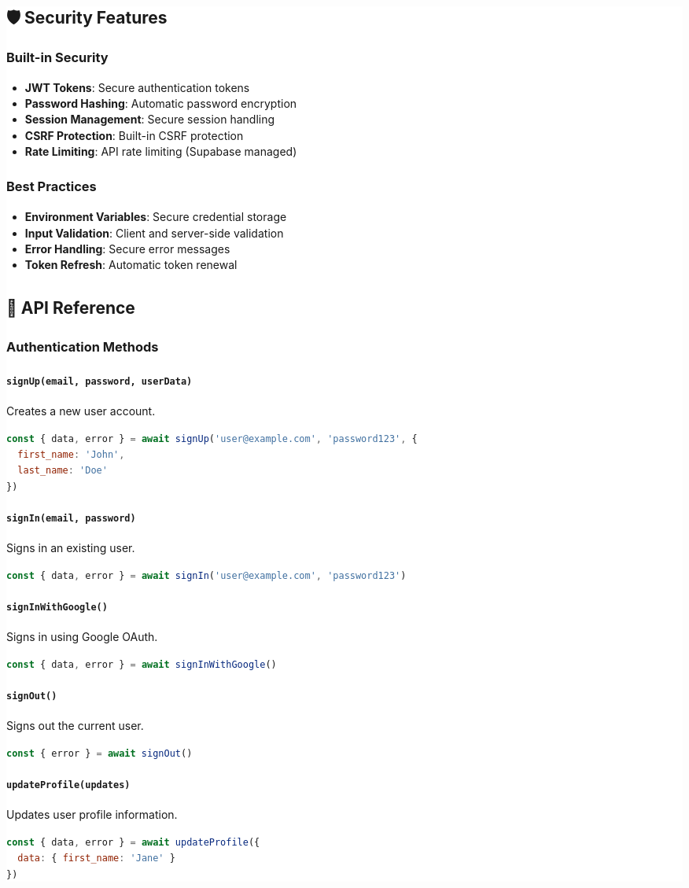 ## 🛡️ Security Features

### Built-in Security
- **JWT Tokens**: Secure authentication tokens
- **Password Hashing**: Automatic password encryption
- **Session Management**: Secure session handling
- **CSRF Protection**: Built-in CSRF protection
- **Rate Limiting**: API rate limiting (Supabase managed)

### Best Practices
- **Environment Variables**: Secure credential storage
- **Input Validation**: Client and server-side validation
- **Error Handling**: Secure error messages
- **Token Refresh**: Automatic token renewal

## 🔄 API Reference

### Authentication Methods

#### `signUp(email, password, userData)`
Creates a new user account.
```jsx
const { data, error } = await signUp('user@example.com', 'password123', {
  first_name: 'John',
  last_name: 'Doe'
})
```

#### `signIn(email, password)`
Signs in an existing user.
```jsx
const { data, error } = await signIn('user@example.com', 'password123')
```

#### `signInWithGoogle()`
Signs in using Google OAuth.
```jsx
const { data, error } = await signInWithGoogle()
```

#### `signOut()`
Signs out the current user.
```jsx
const { error } = await signOut()
```

#### `updateProfile(updates)`
Updates user profile information.
```jsx
const { data, error } = await updateProfile({
  data: { first_name: 'Jane' }
})
```
